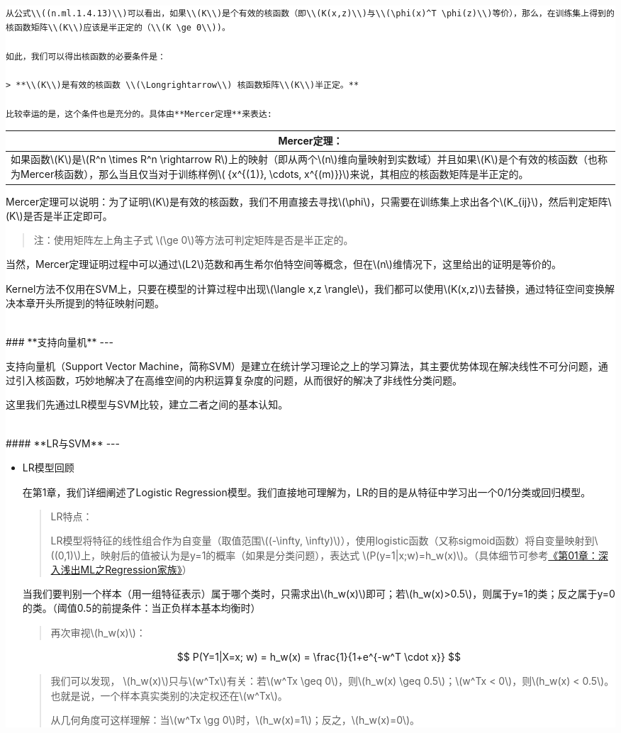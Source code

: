 	从公式\\((n.ml.1.4.13)\\)可以看出，如果\\(K\\)是个有效的核函数（即\\(K(x,z)\\)与\\(\phi(x)^T \phi(z)\\)等价），那么，在训练集上得到的核函数矩阵\\(K\\)应该是半正定的（\\(K \ge 0\\))。
	
	如此，我们可以得出核函数的必要条件是：
	
	> **\\(K\\)是有效的核函数 \\(\Longrightarrow\\) 核函数矩阵\\(K\\)半正定。**
	
	比较幸运的是，这个条件也是充分的。具体由**Mercer定理**来表达:

|Mercer定理：|
|---|
| 如果函数\\(K\\)是\\(R^n \times R^n \rightarrow R\\)上的映射（即从两个\\(n\\)维向量映射到实数域）并且如果\\(K\\)是个有效的核函数（也称为Mercer核函数），那么当且仅当对于训练样例\\( \{x^{(1)}, \cdots, x^{(m)}\}\\)来说，其相应的核函数矩阵是半正定的。|
	
Mercer定理可以说明：为了证明\\(K\\)是有效的核函数，我们不用直接去寻找\\(\phi\\)，只需要在训练集上求出各个\\(K_{ij}\\)，然后判定矩阵\\(K\\)是否是半正定即可。
	
> 注：使用矩阵左上角主子式 \\(\ge 0\\)等方法可判定矩阵是否是半正定的。
	
当然，Mercer定理证明过程中可以通过\\(L2\\)范数和再生希尔伯特空间等概念，但在\\(n\\)维情况下，这里给出的证明是等价的。
	
Kernel方法不仅用在SVM上，只要在模型的计算过程中出现\\(\langle x,z \rangle\\)，我们都可以使用\\(K(x,z)\\)去替换，通过特征空间变换解决本章开头所提到的特征映射问题。


<br>
### **支持向量机**
---

支持向量机（Support Vector Machine，简称SVM）是建立在统计学习理论之上的学习算法，其主要优势体现在解决线性不可分问题，通过引入核函数，巧妙地解决了在高维空间的内积运算复杂度的问题，从而很好的解决了非线性分类问题。

这里我们先通过LR模型与SVM比较，建立二者之间的基本认知。

<br>
#### **LR与SVM**
---

+ LR模型回顾

	在第1章，我们详细阐述了Logistic Regression模型。我们直接地可理解为，LR的目的是从特征中学习出一个0/1分类或回归模型。
	
	> LR特点：
	>
	> LR模型将特征的线性组合作为自变量（取值范围\\((-\infty, \infty)\\)），使用logistic函数（又称sigmoid函数）将自变量映射到\\((0,1)\\)上，映射后的值被认为是y=1的概率（如果是分类问题），表达式 \\(P(y=1|x;w)=h_w(x)\\)。（具体细节可参考[《第01章：深入浅出ML之Regression家族》](http://www.52caml.com/head_first_ml/ml-chapter1-regression-family/)）
	
	当我们要判别一个样本（用一组特征表示）属于哪个类时，只需求出\\(h_w(x)\\)即可；若\\(h_w(x)>0.5\\)，则属于y=1的类；反之属于y=0的类。（阈值0.5的前提条件：当正负样本基本均衡时）
	
	> 再次审视\\(h_w(x)\\)：
	>
	$$
   P(Y=1|X=x; w) = h_w(x) = \frac{1}{1+e^{-w^T \cdot x}}
   $$
    >
	> 我们可以发现， \\(h_w(x)\\)只与\\(w^Tx\\)有关：若\\(w^Tx \geq 0\\)，则\\(h_w(x) \geq 0.5\\)；\\(w^Tx < 0\\)，则\\(h_w(x) < 0.5\\)。也就是说，一个样本真实类别的决定权还在\\(w^Tx\\)。
	>
	> 从几何角度可这样理解：当\\(w^Tx \gg 0\\)时，\\(h_w(x)=1\\)；反之，\\(h_w(x)=0\\)。
	